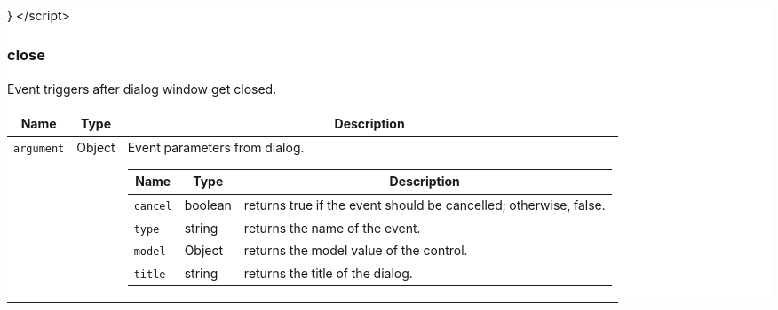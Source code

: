 }
&lt;/script&gt;</code>
</pre>



### close




Event triggers after dialog window get closed.

<table class="params">
<thead>
<tr>
<th>Name</th>
<th>Type</th>
<th class="last">Description</th>
</tr>
</thead>
<tbody>
<tr>
<td class="name"><code>argument</code></td>
<td class="type"><span class="param-type">Object</span></td>
<td class="description last">Event parameters from dialog.
<table class="params">
<thead>
<tr>
<th>Name</th>
<th>Type</th>
<th class="last">Description</th>
</tr>
</thead>
<tbody>
<tr>
<td class="name"><code>cancel</code></td>
<td class="type"><span class="param-type">boolean</span></td>
<td class="description last">returns true if the event should be cancelled; otherwise, false.</td>
</tr>
<tr>
<td class="name"><code>type</code></td>
<td class="type"><span class="param-type">string</span></td>
<td class="description last">returns the name of the event.</td>
</tr>
<tr>
<td class="name"><code>model</code></td>
<td class="type"><span class="param-type">Object</span></td>
<td class="description last">returns the model value of the control.</td>
</tr>
<tr>
<td class="name"><code>title</code></td>
<td class="type"><span class="param-type">string</span></td>
<td class="description last">returns the title of the dialog.</td>
</tr>
</tbody>
</table>
</td>
</tr>
</tbody>
</table>
